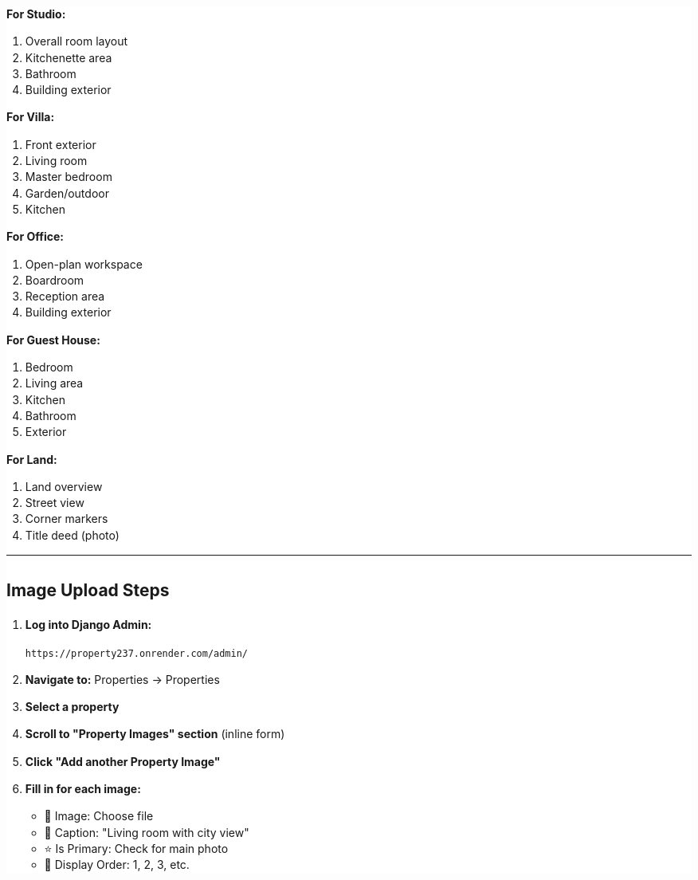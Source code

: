 **For Studio:**
1. Overall room layout
2. Kitchenette area
3. Bathroom
4. Building exterior

**For Villa:**
1. Front exterior
2. Living room
3. Master bedroom
4. Garden/outdoor
5. Kitchen

**For Office:**
1. Open-plan workspace
2. Boardroom
3. Reception area
4. Building exterior

**For Guest House:**
1. Bedroom
2. Living area
3. Kitchen
4. Bathroom
5. Exterior

**For Land:**
1. Land overview
2. Street view
3. Corner markers
4. Title deed (photo)

---

## Image Upload Steps

1. **Log into Django Admin:**
   ```
   https://property237.onrender.com/admin/
   ```

2. **Navigate to:**
   Properties → Properties

3. **Select a property**

4. **Scroll to "Property Images" section** (inline form)

5. **Click "Add another Property Image"**

6. **Fill in for each image:**
   - 📁 Image: Choose file
   - 📝 Caption: "Living room with city view"
   - ⭐ Is Primary: Check for main photo
   - 🔢 Display Order: 1, 2, 3, etc.
